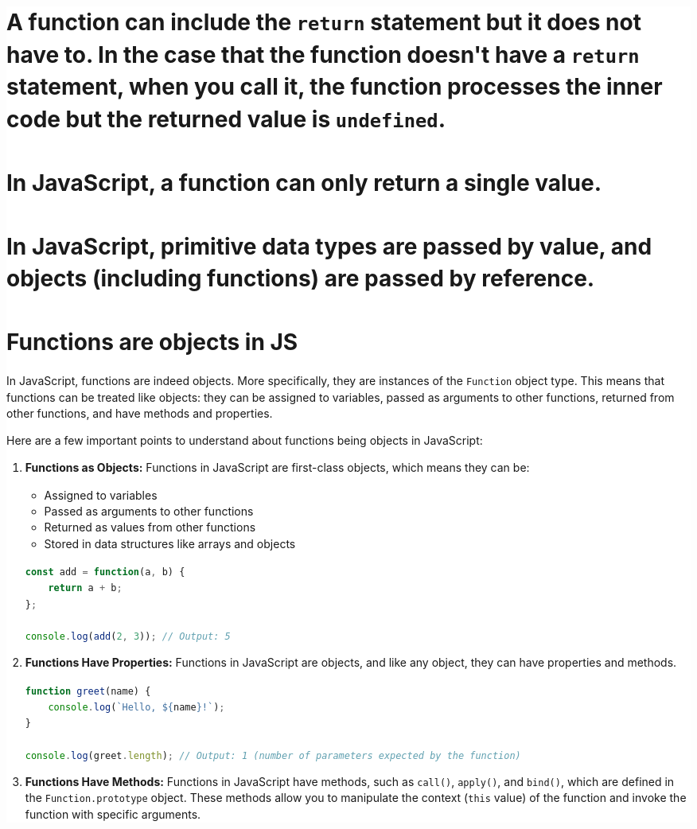 # A function can include the `return` statement but it does not have to. In the case that the function doesn't have a `return` statement, when you call it, the function processes the inner code but the returned value is `undefined`.

# In JavaScript, a function can only return a single value.

# In JavaScript, primitive data types are passed by value, and objects (including functions) are passed by reference.

# Functions are objects in JS

In JavaScript, functions are indeed objects. More specifically, they are instances of the `Function` object type. This means that functions can be treated like objects: they can be assigned to variables, passed as arguments to other functions, returned from other functions, and have methods and properties.

Here are a few important points to understand about functions being objects in JavaScript:

1. **Functions as Objects:**
   Functions in JavaScript are first-class objects, which means they can be:
   - Assigned to variables
   - Passed as arguments to other functions
   - Returned as values from other functions
   - Stored in data structures like arrays and objects

   ```javascript
   const add = function(a, b) {
       return a + b;
   };

   console.log(add(2, 3)); // Output: 5
   ```

2. **Functions Have Properties:**
   Functions in JavaScript are objects, and like any object, they can have properties and methods.

   ```javascript
   function greet(name) {
       console.log(`Hello, ${name}!`);
   }

   console.log(greet.length); // Output: 1 (number of parameters expected by the function)
   ```

3. **Functions Have Methods:**
   Functions in JavaScript have methods, such as `call()`, `apply()`, and `bind()`, which are defined in the `Function.prototype` object. These methods allow you to manipulate the context (`this` value) of the function and invoke the function with specific arguments.
